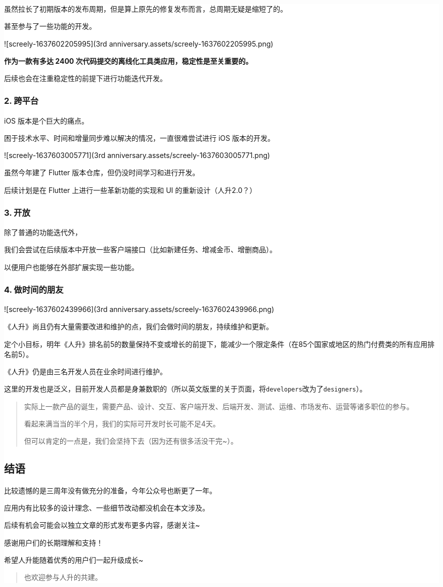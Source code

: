 虽然拉长了初期版本的发布周期，但是算上原先的修复发布而言，总周期无疑是缩短了的。

甚至参与了一些功能的开发。

![screely-1637602205995](3rd anniversary.assets/screely-1637602205995.png)

**作为一款有多达 2400 次代码提交的离线化工具类应用，稳定性是至关重要的。**

后续也会在注重稳定性的前提下进行功能迭代开发。



### 2. 跨平台

iOS 版本是个巨大的痛点。

困于技术水平、时间和增量同步难以解决的情况，一直很难尝试进行 iOS 版本的开发。

![screely-1637603005771](3rd anniversary.assets/screely-1637603005771.png)

虽然今年建了 Flutter 版本仓库，但仍没时间学习和进行开发。

后续计划是在 Flutter 上进行一些革新功能的实现和 UI 的重新设计（人升2.0？）



### 3. 开放

除了普通的功能迭代外，

我们会尝试在后续版本中开放一些客户端接口（比如新建任务、增减金币、增删商品）。

以便用户也能够在外部扩展实现一些功能。



### 4. 做时间的朋友

![screely-1637602439966](3rd anniversary.assets/screely-1637602439966.png)

《人升》尚且仍有大量需要改进和维护的点，我们会做时间的朋友，持续维护和更新。

定个小目标，明年《人升》排名前5的数量保持不变或增长的前提下，能减少一个限定条件（在85个国家或地区的热门付费类的所有应用排名前5）。



《人升》仍是由三名开发人员在业余时间进行维护。

这里的开发也是泛义，目前开发人员都是身兼数职的（所以英文版里的关于页面，将`developers`改为了`designers`）。

> 实际上一款产品的诞生，需要产品、设计、交互、客户端开发、后端开发、测试、运维、市场发布、运营等诸多职位的参与。
>
> 看起来满当当的半个月，我们的实际可开发时长可能不足4天。
>
> 但可以肯定的一点是，我们会坚持下去（因为还有很多活没干完~）。



## 结语

比较遗憾的是三周年没有做充分的准备，今年公众号也断更了一年。

应用内有比较多的设计理念、一些细节改动都没机会在本文涉及。

后续有机会可能会以独立文章的形式发布更多内容，感谢关注~



感谢用户们的长期理解和支持！

希望人升能随着优秀的用户们一起升级成长~

> 也欢迎参与人升的共建。
